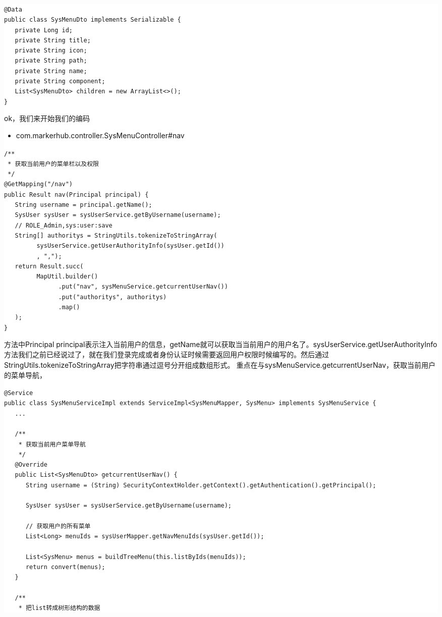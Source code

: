 ```plain
@Data
public class SysMenuDto implements Serializable {
   private Long id;
   private String title;
   private String icon;
   private String path;
   private String name;
   private String component;
   List<SysMenuDto> children = new ArrayList<>();
}
```

ok，我们来开始我们的编码

- com.markerhub.controller.SysMenuController#nav

```plain
/**
 * 获取当前用户的菜单栏以及权限
 */
@GetMapping("/nav")
public Result nav(Principal principal) {
   String username = principal.getName();
   SysUser sysUser = sysUserService.getByUsername(username);
   // ROLE_Admin,sys:user:save
   String[] authoritys = StringUtils.tokenizeToStringArray(
         sysUserService.getUserAuthorityInfo(sysUser.getId())
         , ",");
   return Result.succ(
         MapUtil.builder()
               .put("nav", sysMenuService.getcurrentUserNav())
               .put("authoritys", authoritys)
               .map()
   );
}
```

方法中Principal principal表示注入当前用户的信息，getName就可以获取当当前用户的用户名了。sysUserService.getUserAuthorityInfo方法我们之前已经说过了，就在我们登录完成或者身份认证时候需要返回用户权限时候编写的。然后通过StringUtils.tokenizeToStringArray把字符串通过逗号分开组成数组形式。
重点在与sysMenuService.getcurrentUserNav，获取当前用户的菜单导航，

```plain
@Service
public class SysMenuServiceImpl extends ServiceImpl<SysMenuMapper, SysMenu> implements SysMenuService {
   ...

   /**
    * 获取当前用户菜单导航
    */
   @Override
   public List<SysMenuDto> getcurrentUserNav() {
      String username = (String) SecurityContextHolder.getContext().getAuthentication().getPrincipal();

      SysUser sysUser = sysUserService.getByUsername(username);

      // 获取用户的所有菜单
      List<Long> menuIds = sysUserMapper.getNavMenuIds(sysUser.getId());

      List<SysMenu> menus = buildTreeMenu(this.listByIds(menuIds));
      return convert(menus);
   }

   /**
    * 把list转成树形结构的数据
```